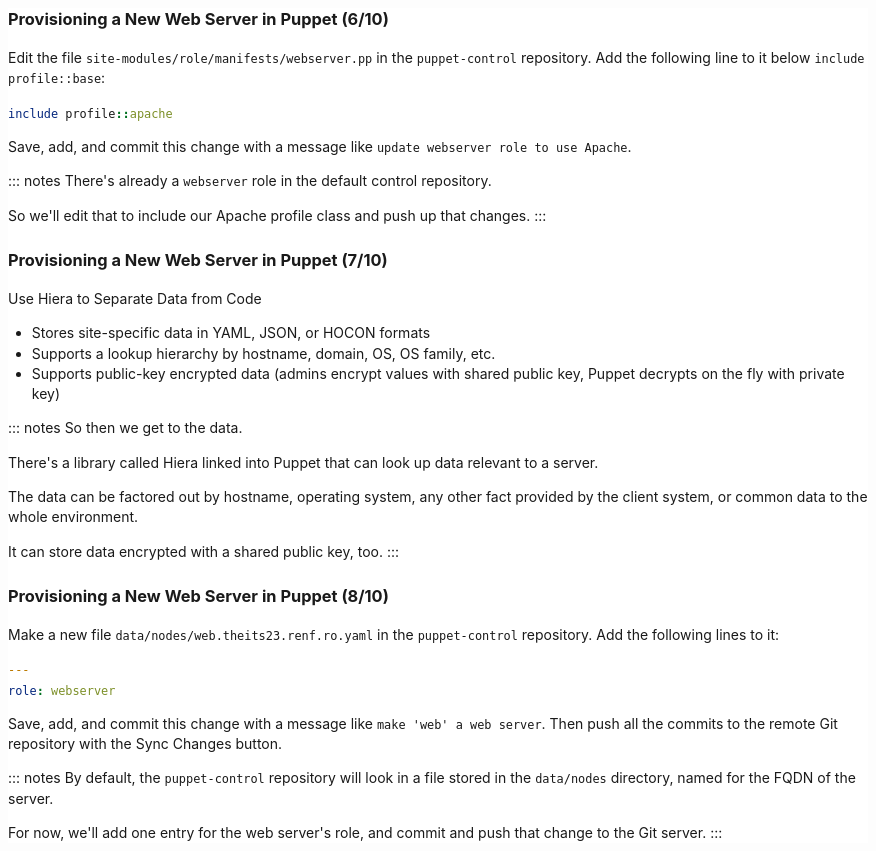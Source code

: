 ### Provisioning a New Web Server in Puppet (6/10)

Edit the file `site-modules/role/manifests/webserver.pp` in the `puppet-control` repository. Add the following line to it below `include profile::base`:

```ruby
include profile::apache
```

Save, add, and commit this change with a message like `update webserver role to use Apache`.

::: notes
There's already a `webserver` role in the default control repository.

So we'll edit that to include our Apache profile class and push up that changes.
:::

### Provisioning a New Web Server in Puppet (7/10)

Use Hiera to Separate Data from Code

- Stores site-specific data in YAML, JSON, or HOCON formats
- Supports a lookup hierarchy by hostname, domain, OS, OS family, etc.
- Supports public-key encrypted data (admins encrypt values with shared public key, Puppet decrypts on the fly with private key)

::: notes
So then we get to the data.

There's a library called Hiera linked into Puppet that can look up data relevant to a server.

The data can be factored out by hostname, operating system, any other fact provided by the client system, or common data to the whole environment.

It can store data encrypted with a shared public key, too.
:::

### Provisioning a New Web Server in Puppet (8/10)

Make a new file `data/nodes/web.theits23.renf.ro.yaml` in the `puppet-control` repository. Add the following lines to it:

```yaml
---
role: webserver
```

Save, add, and commit this change with a message like `make 'web' a web server`. Then push all the commits to the remote Git repository with the Sync Changes button.

::: notes
By default, the `puppet-control` repository will look in a file stored in the `data/nodes` directory, named for the FQDN of the server.

For now, we'll add one entry for the web server's role, and commit and push that change to the Git server.
:::
